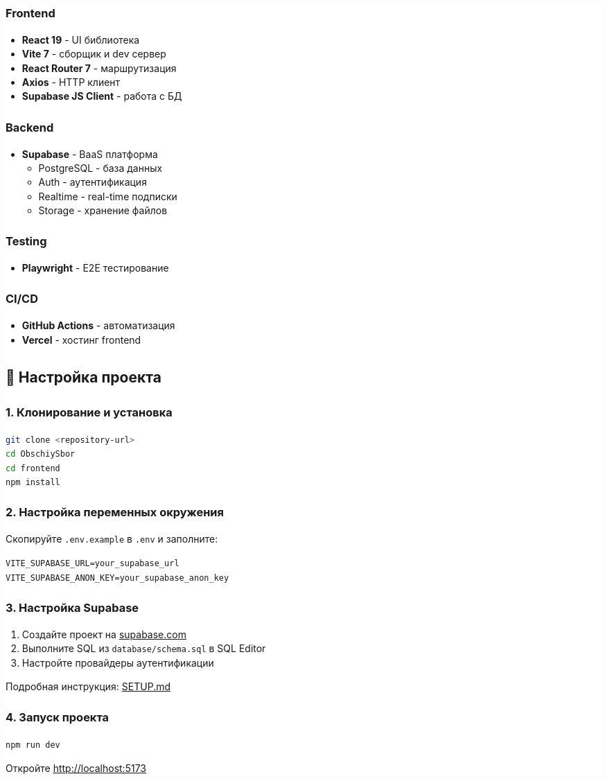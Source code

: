 ### Frontend
- **React 19** - UI библиотека
- **Vite 7** - сборщик и dev сервер
- **React Router 7** - маршрутизация
- **Axios** - HTTP клиент
- **Supabase JS Client** - работа с БД

### Backend
- **Supabase** - BaaS платформа
  - PostgreSQL - база данных
  - Auth - аутентификация
  - Realtime - real-time подписки
  - Storage - хранение файлов

### Testing
- **Playwright** - E2E тестирование

### CI/CD
- **GitHub Actions** - автоматизация
- **Vercel** - хостинг frontend

## 🔧 Настройка проекта

### 1. Клонирование и установка
```bash
git clone <repository-url>
cd ObschiySbor
cd frontend
npm install
```

### 2. Настройка переменных окружения
Скопируйте `.env.example` в `.env` и заполните:
```env
VITE_SUPABASE_URL=your_supabase_url
VITE_SUPABASE_ANON_KEY=your_supabase_anon_key
```

### 3. Настройка Supabase
1. Создайте проект на [supabase.com](https://supabase.com)
2. Выполните SQL из `database/schema.sql` в SQL Editor
3. Настройте провайдеры аутентификации

Подробная инструкция: [SETUP.md](SETUP.md)

### 4. Запуск проекта
```bash
npm run dev
```
Откройте [http://localhost:5173](http://localhost:5173)

